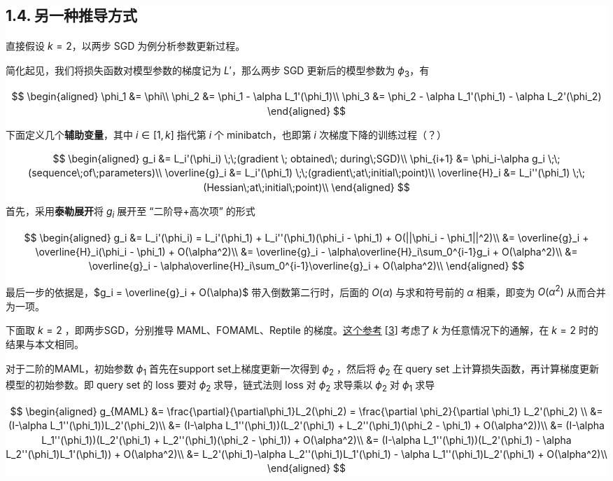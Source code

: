 ## 1.4. 另一种推导方式

直接假设 $k=2$，以两步 SGD 为例分析参数更新过程。

简化起见，我们将损失函数对模型参数的梯度记为 $L'$，那么两步 SGD 更新后的模型参数为 $\phi_3$，有

$$
\begin{aligned}
\phi_1 &= \phi\\
\phi_2 &= \phi_1 - \alpha L_1'(\phi_1)\\
\phi_3 &= \phi_2 - \alpha L_1'(\phi_1) - \alpha L_2'(\phi_2)
\end{aligned}
$$

下面定义几个**辅助变量**，其中 $i\in [1, k]$ 指代第 $i$ 个 minibatch，也即第 $i$ 次梯度下降的训练过程（？）

$$
\begin{aligned}
g_i &= L_i'(\phi_i)
\;\;(gradient \; obtained\; during\;SGD)\\
\phi_{i+1} &= \phi_i-\alpha g_i
\;\;(sequence\;of\;parameters)\\
\overline{g}_i &= L_i'(\phi_1)
\;\;(gradient\;at\;initial\;point)\\
\overline{H}_i &= L_i''(\phi_1)
\;\;(Hessian\;at\;initial\;point)\\
\end{aligned}
$$

首先，采用**泰勒展开**将 $g_i$ 展开至 “二阶导+高次项” 的形式

$$
\begin{aligned}
g_i &= L_i'(\phi_i) = L_i'(\phi_1) + L_i''(\phi_1)(\phi_i - \phi_1) + O(||\phi_i - \phi_1||^2)\\
&= \overline{g}_i + \overline{H}_i(\phi_i - \phi_1) + O(\alpha^2)\\
&= \overline{g}_i - \alpha\overline{H}_i\sum_0^{i-1}g_i + O(\alpha^2)\\
&= \overline{g}_i - \alpha\overline{H}_i\sum_0^{i-1}\overline{g}_i + O(\alpha^2)\\
\end{aligned}
$$

最后一步的依据是，$g_i = \overline{g}_i + O(\alpha)$ 带入倒数第二行时，后面的 $O(\alpha)$ 与求和符号前的 $\alpha$ 相乘，即变为 $O(\alpha^2)$ 从而合并为一项。

下面取  $k=2$ ，即两步SGD，分别推导 MAML、FOMAML、Reptile 的梯度。[这个参考](https://www.cnblogs.com/veagau/p/11816163.html#42-reptile实现) [[3](#ref3)] 考虑了 $k$ 为任意情况下的通解，在  $k=2$ 时的结果与本文相同。

对于二阶的MAML，初始参数 $\phi_1$ 首先在support set上梯度更新一次得到 $\phi_2$ ，然后将 $\phi_2$ 在 query set 上计算损失函数，再计算梯度更新模型的初始参数。即 query set 的 loss 要对 $\phi_2$ 求导，链式法则 loss 对  $\phi_2$ 求导乘以  $\phi_2$ 对 $\phi_1$ 求导

$$
\begin{aligned}
g_{MAML} &= \frac{\partial}{\partial\phi_1}L_2(\phi_2) = \frac{\partial \phi_2}{\partial \phi_1} L_2'(\phi_2) \\
 &= (I-\alpha L_1''(\phi_1))L_2'(\phi_2)\\
 &= (I-\alpha L_1''(\phi_1))(L_2'(\phi_1) + L_2''(\phi_1)(\phi_2 - \phi_1) + O(\alpha^2))\\
 &= (I-\alpha L_1''(\phi_1))(L_2'(\phi_1) + L_2''(\phi_1)(\phi_2 - \phi_1)) + O(\alpha^2)\\
 &= (I-\alpha L_1''(\phi_1))(L_2'(\phi_1) - \alpha L_2''(\phi_1)L_1'(\phi_1)) + O(\alpha^2)\\
 &= L_2'(\phi_1)-\alpha L_2''(\phi_1)L_1'(\phi_1) - \alpha L_1''(\phi_1)L_2'(\phi_1) + O(\alpha^2)\\
 \end{aligned}
$$

